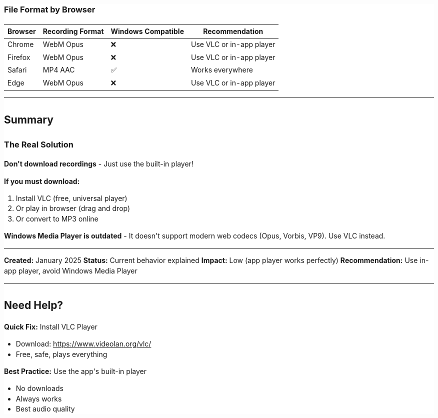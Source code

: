 ### File Format by Browser

| Browser | Recording Format | Windows Compatible | Recommendation |
|---------|------------------|-------------------|----------------|
| Chrome | WebM Opus | ❌ | Use VLC or in-app player |
| Firefox | WebM Opus | ❌ | Use VLC or in-app player |
| Safari | MP4 AAC | ✅ | Works everywhere |
| Edge | WebM Opus | ❌ | Use VLC or in-app player |

---

## Summary

### The Real Solution

**Don't download recordings** - Just use the built-in player!

**If you must download:**
1. Install VLC (free, universal player)
2. Or play in browser (drag and drop)
3. Or convert to MP3 online

**Windows Media Player is outdated** - It doesn't support modern web codecs (Opus, Vorbis, VP9). Use VLC instead.

---

**Created:** January 2025
**Status:** Current behavior explained
**Impact:** Low (app player works perfectly)
**Recommendation:** Use in-app player, avoid Windows Media Player

---

## Need Help?

**Quick Fix:** Install VLC Player
- Download: https://www.videolan.org/vlc/
- Free, safe, plays everything

**Best Practice:** Use the app's built-in player
- No downloads
- Always works
- Best audio quality
